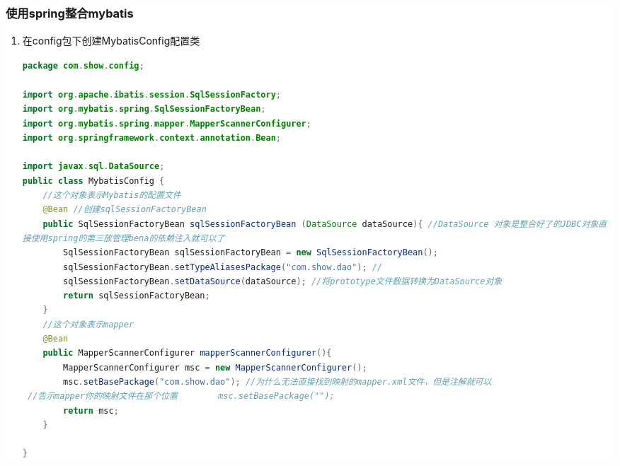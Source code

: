 ### 使用spring整合mybatis

1. 在config包下创建MybatisConfig配置类

   ```java
   package com.show.config;
   
   import org.apache.ibatis.session.SqlSessionFactory;
   import org.mybatis.spring.SqlSessionFactoryBean;
   import org.mybatis.spring.mapper.MapperScannerConfigurer;
   import org.springframework.context.annotation.Bean;
   
   import javax.sql.DataSource;
   public class MybatisConfig {
       //这个对象表示Mybatis的配置文件
       @Bean //创建sqlSessionFactoryBean
       public SqlSessionFactoryBean sqlSessionFactoryBean (DataSource dataSource){ //DataSource 对象是整合好了的JDBC对象直接使用spring的第三放管理bena的依赖注入就可以了
           SqlSessionFactoryBean sqlSessionFactoryBean = new SqlSessionFactoryBean();
           sqlSessionFactoryBean.setTypeAliasesPackage("com.show.dao"); //
           sqlSessionFactoryBean.setDataSource(dataSource); //将prototype文件数据转换为DataSource对象
           return sqlSessionFactoryBean;
       }
       //这个对象表示mapper
       @Bean
       public MapperScannerConfigurer mapperScannerConfigurer(){
           MapperScannerConfigurer msc = new MapperScannerConfigurer();
           msc.setBasePackage("com.show.dao"); //为什么无法直接找到映射的mapper.xml文件，但是注解就可以
    //告示mapper你的映射文件在那个位置        msc.setBasePackage("");
           return msc;
       }
   
   }
   
   ```

   
